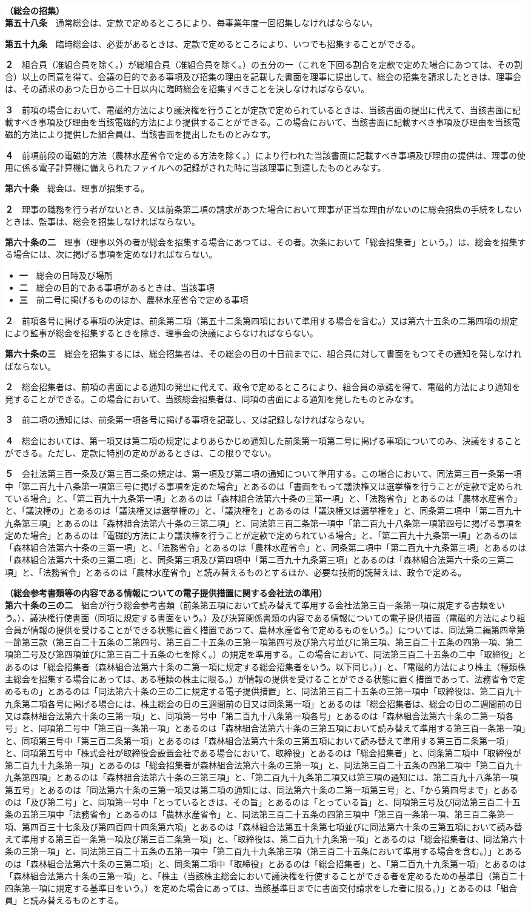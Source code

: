 **（総会の招集）**  
**第五十八条**　通常総会は、定款で定めるところにより、毎事業年度一回招集しなければならない。  
  
**第五十九条**　臨時総会は、必要があるときは、定款で定めるところにより、いつでも招集することができる。  
  
**２**　組合員（准組合員を除く。）が総組合員（准組合員を除く。）の五分の一（これを下回る割合を定款で定めた場合にあつては、その割合）以上の同意を得て、会議の目的である事項及び招集の理由を記載した書面を理事に提出して、総会の招集を請求したときは、理事会は、その請求のあつた日から二十日以内に臨時総会を招集すべきことを決しなければならない。  
  
**３**　前項の場合において、電磁的方法により議決権を行うことが定款で定められているときは、当該書面の提出に代えて、当該書面に記載すべき事項及び理由を当該電磁的方法により提供することができる。この場合において、当該書面に記載すべき事項及び理由を当該電磁的方法により提供した組合員は、当該書面を提出したものとみなす。  
  
**４**　前項前段の電磁的方法（農林水産省令で定める方法を除く。）により行われた当該書面に記載すべき事項及び理由の提供は、理事の使用に係る電子計算機に備えられたファイルへの記録がされた時に当該理事に到達したものとみなす。  
  
**第六十条**　総会は、理事が招集する。  
  
**２**　理事の職務を行う者がないとき、又は前条第二項の請求があつた場合において理事が正当な理由がないのに総会招集の手続をしないときは、監事は、総会を招集しなければならない。  
  
**第六十条の二**　理事（理事以外の者が総会を招集する場合にあつては、その者。次条において「総会招集者」という。）は、総会を招集する場合には、次に掲げる事項を定めなければならない。  
* **一**　総会の日時及び場所  
* **二**　総会の目的である事項があるときは、当該事項  
* **三**　前二号に掲げるもののほか、農林水産省令で定める事項  
  
**２**　前項各号に掲げる事項の決定は、前条第二項（第五十二条第四項において準用する場合を含む。）又は第六十五条の二第四項の規定により監事が総会を招集するときを除き、理事会の決議によらなければならない。  
  
**第六十条の三**　総会を招集するには、総会招集者は、その総会の日の十日前までに、組合員に対して書面をもつてその通知を発しなければならない。  
  
**２**　総会招集者は、前項の書面による通知の発出に代えて、政令で定めるところにより、組合員の承諾を得て、電磁的方法により通知を発することができる。この場合において、当該総会招集者は、同項の書面による通知を発したものとみなす。  
  
**３**　前二項の通知には、前条第一項各号に掲げる事項を記載し、又は記録しなければならない。  
  
**４**　総会においては、第一項又は第二項の規定によりあらかじめ通知した前条第一項第二号に掲げる事項についてのみ、決議をすることができる。ただし、定款に特別の定めがあるときは、この限りでない。  
  
**５**　会社法第三百一条及び第三百二条の規定は、第一項及び第二項の通知について準用する。この場合において、同法第三百一条第一項中「第二百九十八条第一項第三号に掲げる事項を定めた場合」とあるのは「書面をもって議決権又は選挙権を行うことが定款で定められている場合」と、「第二百九十九条第一項」とあるのは「森林組合法第六十条の三第一項」と、「法務省令」とあるのは「農林水産省令」と、「議決権の」とあるのは「議決権又は選挙権の」と、「議決権を」とあるのは「議決権又は選挙権を」と、同条第二項中「第二百九十九条第三項」とあるのは「森林組合法第六十条の三第二項」と、同法第三百二条第一項中「第二百九十八条第一項第四号に掲げる事項を定めた場合」とあるのは「電磁的方法により議決権を行うことが定款で定められている場合」と、「第二百九十九条第一項」とあるのは「森林組合法第六十条の三第一項」と、「法務省令」とあるのは「農林水産省令」と、同条第二項中「第二百九十九条第三項」とあるのは「森林組合法第六十条の三第二項」と、同条第三項及び第四項中「第二百九十九条第三項」とあるのは「森林組合法第六十条の三第二項」と、「法務省令」とあるのは「農林水産省令」と読み替えるものとするほか、必要な技術的読替えは、政令で定める。  
  
**（総会参考書類等の内容である情報についての電子提供措置に関する会社法の準用）**  
**第六十条の三の二**　組合が行う総会参考書類（前条第五項において読み替えて準用する会社法第三百一条第一項に規定する書類をいう。）、議決権行使書面（同項に規定する書面をいう。）及び決算関係書類の内容である情報についての電子提供措置（電磁的方法により組合員が情報の提供を受けることができる状態に置く措置であつて、農林水産省令で定めるものをいう。）については、同法第二編第四章第一節第三款（第三百二十五条の二第四号、第三百二十五条の三第一項第四号及び第六号並びに第三項、第三百二十五条の四第一項、第二項第二号及び第四項並びに第三百二十五条の七を除く。）の規定を準用する。この場合において、同法第三百二十五条の二中「取締役」とあるのは「総会招集者（森林組合法第六十条の二第一項に規定する総会招集者をいう。以下同じ。）」と、「電磁的方法により株主（種類株主総会を招集する場合にあっては、ある種類の株主に限る。）が情報の提供を受けることができる状態に置く措置であって、法務省令で定めるもの」とあるのは「同法第六十条の三の二に規定する電子提供措置」と、同法第三百二十五条の三第一項中「取締役は、第二百九十九条第二項各号に掲げる場合には、株主総会の日の三週間前の日又は同条第一項」とあるのは「総会招集者は、総会の日の二週間前の日又は森林組合法第六十条の三第一項」と、同項第一号中「第二百九十八条第一項各号」とあるのは「森林組合法第六十条の二第一項各号」と、同項第二号中「第三百一条第一項」とあるのは「森林組合法第六十条の三第五項において読み替えて準用する第三百一条第一項」と、同項第三号中「第三百二条第一項」とあるのは「森林組合法第六十条の三第五項において読み替えて準用する第三百二条第一項」と、同項第五号中「株式会社が取締役会設置会社である場合において、取締役」とあるのは「総会招集者」と、同条第二項中「取締役が第二百九十九条第一項」とあるのは「総会招集者が森林組合法第六十条の三第一項」と、同法第三百二十五条の四第二項中「第二百九十九条第四項」とあるのは「森林組合法第六十条の三第三項」と、「第二百九十九条第二項又は第三項の通知には、第二百九十八条第一項第五号」とあるのは「同法第六十条の三第一項又は第二項の通知には、同法第六十条の二第一項第三号」と、「から第四号まで」とあるのは「及び第二号」と、同項第一号中「とっているときは、その旨」とあるのは「とっている旨」と、同項第三号及び同法第三百二十五条の五第三項中「法務省令」とあるのは「農林水産省令」と、同法第三百二十五条の四第三項中「第三百一条第一項、第三百二条第一項、第四百三十七条及び第四百四十四条第六項」とあるのは「森林組合法第五十条第七項並びに同法第六十条の三第五項において読み替えて準用する第三百一条第一項及び第三百二条第一項」と、「取締役は、第二百九十九条第一項」とあるのは「総会招集者は、同法第六十条の三第一項」と、同法第三百二十五条の五第一項中「第二百九十九条第三項（第三百二十五条において準用する場合を含む。）」とあるのは「森林組合法第六十条の三第二項」と、同条第二項中「取締役」とあるのは「総会招集者」と、「第二百九十九条第一項」とあるのは「森林組合法第六十条の三第一項」と、「株主（当該株主総会において議決権を行使することができる者を定めるための基準日（第百二十四条第一項に規定する基準日をいう。）を定めた場合にあっては、当該基準日までに書面交付請求をした者に限る。）」とあるのは「組合員」と読み替えるものとする。  
  